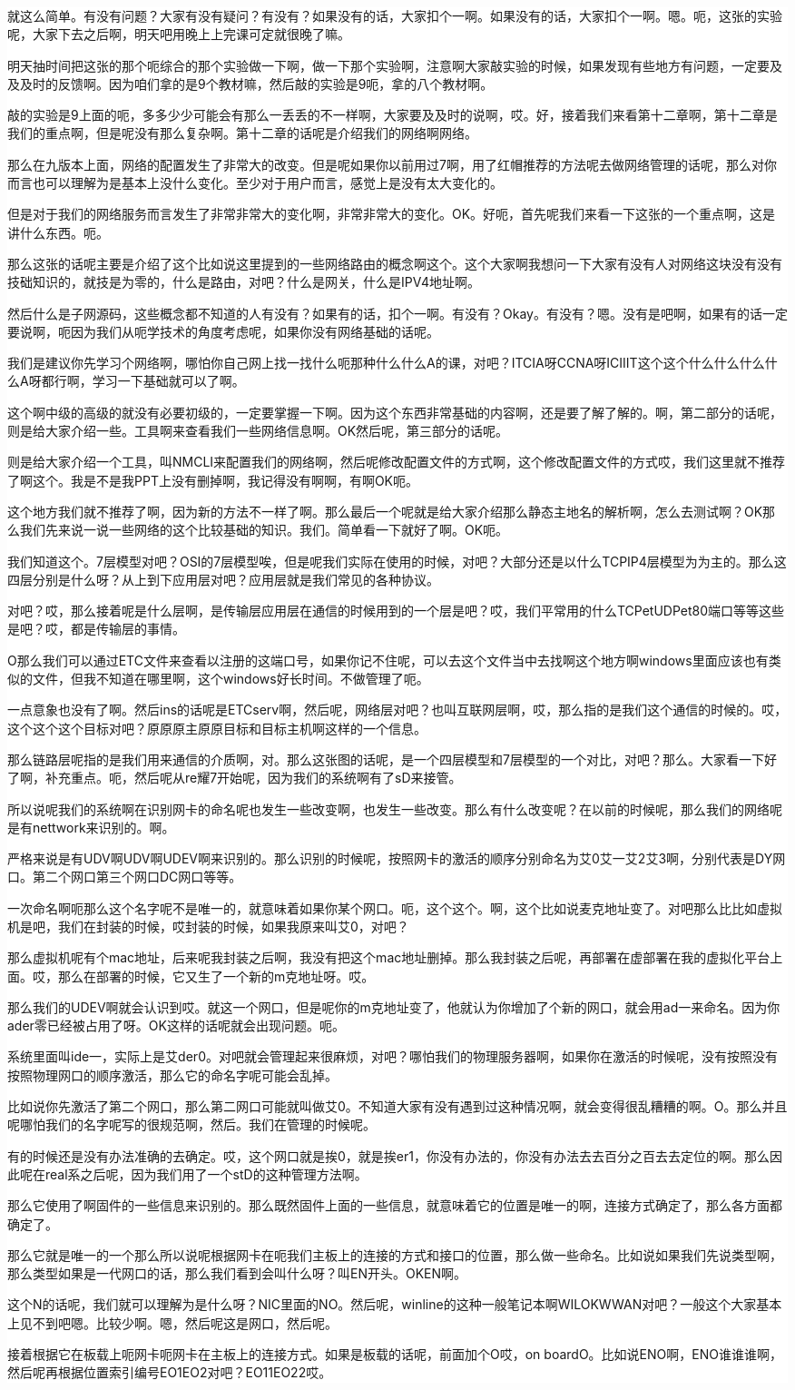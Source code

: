 
就这么简单。有没有问题？大家有没有疑问？有没有？如果没有的话，大家扣个一啊。如果没有的话，大家扣个一啊。嗯。呃，这张的实验呢，大家下去之后啊，明天吧用晚上上完课可定就很晚了嘛。

明天抽时间把这张的那个呃综合的那个实验做一下啊，做一下那个实验啊，注意啊大家敲实验的时候，如果发现有些地方有问题，一定要及及及时的反馈啊。因为咱们拿的是9个教材嘛，然后敲的实验是9呃，拿的八个教材啊。

敲的实验是9上面的呃，多多少少可能会有那么一丢丢的不一样啊，大家要及及时的说啊，哎。好，接着我们来看第十二章啊，第十二章是我们的重点啊，但是呢没有那么复杂啊。第十二章的话呢是介绍我们的网络啊网络。

那么在九版本上面，网络的配置发生了非常大的改变。但是呢如果你以前用过7啊，用了红帽推荐的方法呢去做网络管理的话呢，那么对你而言也可以理解为是基本上没什么变化。至少对于用户而言，感觉上是没有太大变化的。

但是对于我们的网络服务而言发生了非常非常大的变化啊，非常非常大的变化。OK。好呃，首先呢我们来看一下这张的一个重点啊，这是讲什么东西。呃。

那么这张的话呢主要是介绍了这个比如说这里提到的一些网络路由的概念啊这个。这个大家啊我想问一下大家有没有人对网络这块没有没有技础知识的，就技是为零的，什么是路由，对吧？什么是网关，什么是IPV4地址啊。

然后什么是子网源码，这些概念都不知道的人有没有？如果有的话，扣个一啊。有没有？Okay。有没有？嗯。没有是吧啊，如果有的话一定要说啊，呃因为我们从呃学技术的角度考虑呢，如果你没有网络基础的话呢。

我们是建议你先学习个网络啊，哪怕你自己网上找一找什么呃那种什么什么A的课，对吧？ITCIA呀CCNA呀ICIIIT这个这个什么什么什么什么A呀都行啊，学习一下基础就可以了啊。

这个啊中级的高级的就没有必要初级的，一定要掌握一下啊。因为这个东西非常基础的内容啊，还是要了解了解的。啊，第二部分的话呢，则是给大家介绍一些。工具啊来查看我们一些网络信息啊。OK然后呢，第三部分的话呢。

则是给大家介绍一个工具，叫NMCLI来配置我们的网络啊，然后呢修改配置文件的方式啊，这个修改配置文件的方式哎，我们这里就不推荐了啊这个。我是不是我PPT上没有删掉啊，我记得没有啊啊，有啊OK呃。

这个地方我们就不推荐了啊，因为新的方法不一样了啊。那么最后一个呢就是给大家介绍那么静态主地名的解析啊，怎么去测试啊？OK那么我们先来说一说一些网络的这个比较基础的知识。我们。简单看一下就好了啊。OK呃。

我们知道这个。7层模型对吧？OSI的7层模型唉，但是呢我们实际在使用的时候，对吧？大部分还是以什么TCPIP4层模型为为主的。那么这四层分别是什么呀？从上到下应用层对吧？应用层就是我们常见的各种协议。

对吧？哎，那么接着呢是什么层啊，是传输层应用层在通信的时候用到的一个层是吧？哎，我们平常用的什么TCPetUDPet80端口等等这些是吧？哎，都是传输层的事情。

O那么我们可以通过ETC文件来查看以注册的这端口号，如果你记不住呢，可以去这个文件当中去找啊这个地方啊windows里面应该也有类似的文件，但我不知道在哪里啊，这个windows好长时间。不做管理了呃。

一点意象也没有了啊。然后ins的话呢是ETCserv啊，然后呢，网络层对吧？也叫互联网层啊，哎，那么指的是我们这个通信的时候的。哎，这个这个这个目标对吧？原原原主原原目标和目标主机啊这样的一个信息。

那么链路层呢指的是我们用来通信的介质啊，对。那么这张图的话呢，是一个四层模型和7层模型的一个对比，对吧？那么。大家看一下好了啊，补充重点。呃，然后呢从re耀7开始呢，因为我们的系统啊有了sD来接管。

所以说呢我们的系统啊在识别网卡的命名呢也发生一些改变啊，也发生一些改变。那么有什么改变呢？在以前的时候呢，那么我们的网络呢是有nettwork来识别的。啊。

严格来说是有UDV啊UDV啊UDEV啊来识别的。那么识别的时候呢，按照网卡的激活的顺序分别命名为艾0艾一艾2艾3啊，分别代表是DY网口。第二个网口第三个网口DC网口等等。

一次命名啊呃那么这个名字呢不是唯一的，就意味着如果你某个网口。呃，这个这个。啊，这个比如说麦克地址变了。对吧那么比比如虚拟机是吧，我们在封装的时候，哎封装的时候，如果我原来叫艾0，对吧？

那么虚拟机呢有个mac地址，后来呢我封装之后啊，我没有把这个mac地址删掉。那么我封装之后呢，再部署在虚部署在我的虚拟化平台上面。哎，那么在部署的时候，它又生了一个新的m克地址呀。哎。

那么我们的UDEV啊就会认识到哎。就这一个网口，但是呢你的m克地址变了，他就认为你增加了个新的网口，就会用ad一来命名。因为你ader零已经被占用了呀。OK这样的话呢就会出现问题。呃。

系统里面叫ide一，实际上是艾der0。对吧就会管理起来很麻烦，对吧？哪怕我们的物理服务器啊，如果你在激活的时候呢，没有按照没有按照物理网口的顺序激活，那么它的命名字呢可能会乱掉。

比如说你先激活了第二个网口，那么第二网口可能就叫做艾0。不知道大家有没有遇到过这种情况啊，就会变得很乱糟糟的啊。O。那么并且呢哪怕我们的名字呢写的很规范啊，然后。我们在管理的时候呢。

有的时候还是没有办法准确的去确定。哎，这个网口就是挨0，就是挨er1，你没有办法的，你没有办法去去百分之百去去定位的啊。那么因此呢在real系之后呢，因为我们用了一个stD的这种管理方法啊。

那么它使用了啊固件的一些信息来识别的。那么既然固件上面的一些信息，就意味着它的位置是唯一的啊，连接方式确定了，那么各方面都确定了。

那么它就是唯一的一个那么所以说呢根据网卡在呃我们主板上的连接的方式和接口的位置，那么做一些命名。比如说如果我们先说类型啊，那么类型如果是一代网口的话，那么我们看到会叫什么呀？叫EN开头。OKEN啊。

这个N的话呢，我们就可以理解为是什么呀？NIC里面的NO。然后呢，winline的这种一般笔记本啊WILOKWWAN对吧？一般这个大家基本上见不到吧嗯。比较少啊。嗯，然后呢这是网口，然后呢。

接着根据它在板载上呃网卡呃网卡在主板上的连接方式。如果是板载的话呢，前面加个O哎，on boardO。比如说ENO啊，ENO谁谁谁啊，然后呢再根据位置索引编号EO1EO2对吧？EO11EO22哎。
